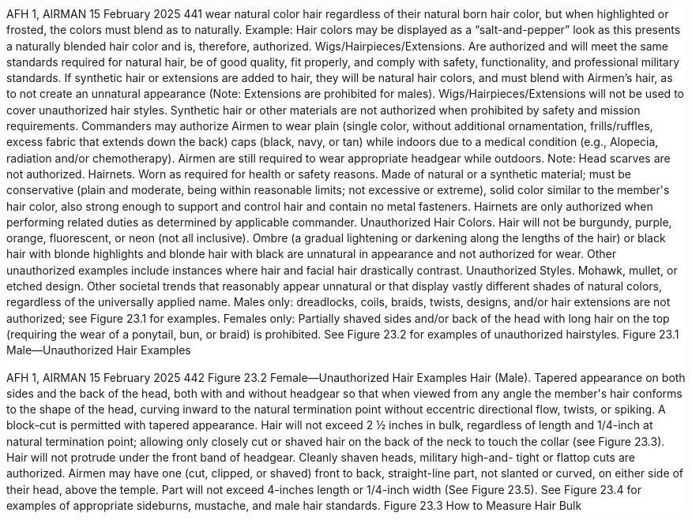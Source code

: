 AFH 1, AIRMAN 15 February 2025
441
wear natural color hair regardless of their natural born hair color, but when highlighted or frosted, the colors must blend as to naturally. Example: Hair colors may be displayed as a “salt-and-pepper”
look as this presents a naturally blended hair color and is, therefore, authorized. Wigs/Hairpieces/Extensions. Are authorized and will meet the same standards required for
natural hair, be of good quality, fit properly, and comply with safety, functionality, and
professional military standards. If synthetic hair or extensions are added to hair, they will be natural
hair colors, and must blend with Airmen’s hair, as to not create an unnatural appearance (Note: Extensions are prohibited for males). Wigs/Hairpieces/Extensions will not be used to cover
unauthorized hair styles. Synthetic hair or other materials are not authorized when prohibited by
safety and mission requirements. Commanders may authorize Airmen to wear plain (single color, without additional ornamentation, frills/ruffles, excess fabric that extends down the back) caps
(black, navy, or tan) while indoors due to a medical condition (e.g., Alopecia, radiation and/or
chemotherapy). Airmen are still required to wear appropriate headgear while outdoors. Note: Head
scarves are not authorized. Hairnets. Worn as required for health or safety reasons. Made of natural or a synthetic material; must be conservative (plain and moderate, being within reasonable limits; not excessive or
extreme), solid color similar to the member's hair color, also strong enough to support and control
hair and contain no metal fasteners. Hairnets are only authorized when performing related duties
as determined by applicable commander. Unauthorized Hair Colors. Hair will not be burgundy, purple, orange, fluorescent, or neon (not
all inclusive). Ombre (a gradual lightening or darkening along the lengths of the hair) or black hair
with blonde highlights and blonde hair with black are unnatural in appearance and not authorized
for wear. Other unauthorized examples include instances where hair and facial hair drastically
contrast. Unauthorized Styles. Mohawk, mullet, or etched design. Other societal trends that reasonably
appear unnatural or that display vastly different shades of natural colors, regardless of the
universally applied name. Males only: dreadlocks, coils, braids, twists, designs, and/or hair
extensions are not authorized; see Figure 23.1 for examples. Females only: Partially shaved sides
and/or back of the head with long hair on the top (requiring the wear of a ponytail, bun, or braid)
is prohibited. See Figure 23.2 for examples of unauthorized hairstyles. Figure 23.1 Male—Unauthorized Hair Examples

AFH 1, AIRMAN 15 February 2025
442
Figure 23.2 Female—Unauthorized Hair Examples
Hair (Male). Tapered appearance on both sides and the back of the head, both with and without
headgear so that when viewed from any angle the member's hair conforms to the shape of the head, curving inward to the natural termination point without eccentric directional flow, twists, or
spiking. A block-cut is permitted with tapered appearance. Hair will not exceed 2 ½ inches in bulk, regardless of length and 1/4-inch at natural termination point; allowing only closely cut or shaved
hair on the back of the neck to touch the collar (see Figure 23.3). Hair will not protrude under the
front band of headgear. Cleanly shaven heads, military high-and- tight or flattop cuts are
authorized. Airmen may have one (cut, clipped, or shaved) front to back, straight-line part, not
slanted or curved, on either side of their head, above the temple. Part will not exceed 4-inches
length or 1/4-inch width (See Figure 23.5). See Figure 23.4 for examples of appropriate sideburns, mustache, and male hair standards. Figure 23.3 How to Measure Hair Bulk
